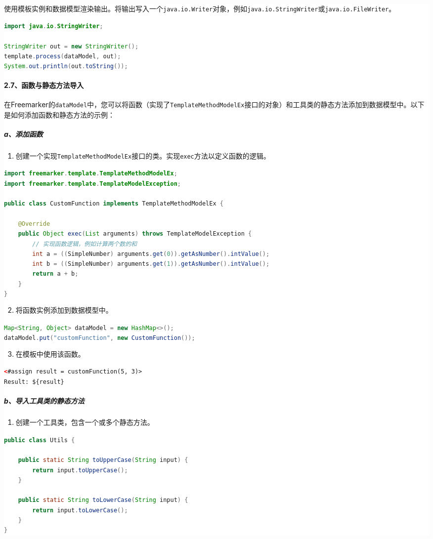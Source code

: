 使用模板实例和数据模型渲染输出。将输出写入一个`java.io.Writer`对象，例如`java.io.StringWriter`或`java.io.FileWriter`。

```java
import java.io.StringWriter;

StringWriter out = new StringWriter();
template.process(dataModel, out);
System.out.println(out.toString());
```

#### 2.7、函数与静态方法导入
在Freemarker的`dataModel`中，您可以将函数（实现了`TemplateMethodModelEx`接口的对象）和工具类的静态方法添加到数据模型中。以下是如何添加函数和静态方法的示例：

##### a、添加函数

1. 创建一个实现`TemplateMethodModelEx`接口的类。实现`exec`方法以定义函数的逻辑。

```java
import freemarker.template.TemplateMethodModelEx;
import freemarker.template.TemplateModelException;

public class CustomFunction implements TemplateMethodModelEx {

    @Override
    public Object exec(List arguments) throws TemplateModelException {
        // 实现函数逻辑，例如计算两个数的和
        int a = ((SimpleNumber) arguments.get(0)).getAsNumber().intValue();
        int b = ((SimpleNumber) arguments.get(1)).getAsNumber().intValue();
        return a + b;
    }
}
```

2. 将函数实例添加到数据模型中。

```java
Map<String, Object> dataModel = new HashMap<>();
dataModel.put("customFunction", new CustomFunction());
```

3. 在模板中使用该函数。

```html
<#assign result = customFunction(5, 3)>
Result: ${result}
```

##### b、导入工具类的静态方法

1. 创建一个工具类，包含一个或多个静态方法。

```java
public class Utils {

    public static String toUpperCase(String input) {
        return input.toUpperCase();
    }

    public static String toLowerCase(String input) {
        return input.toLowerCase();
    }
}
```
